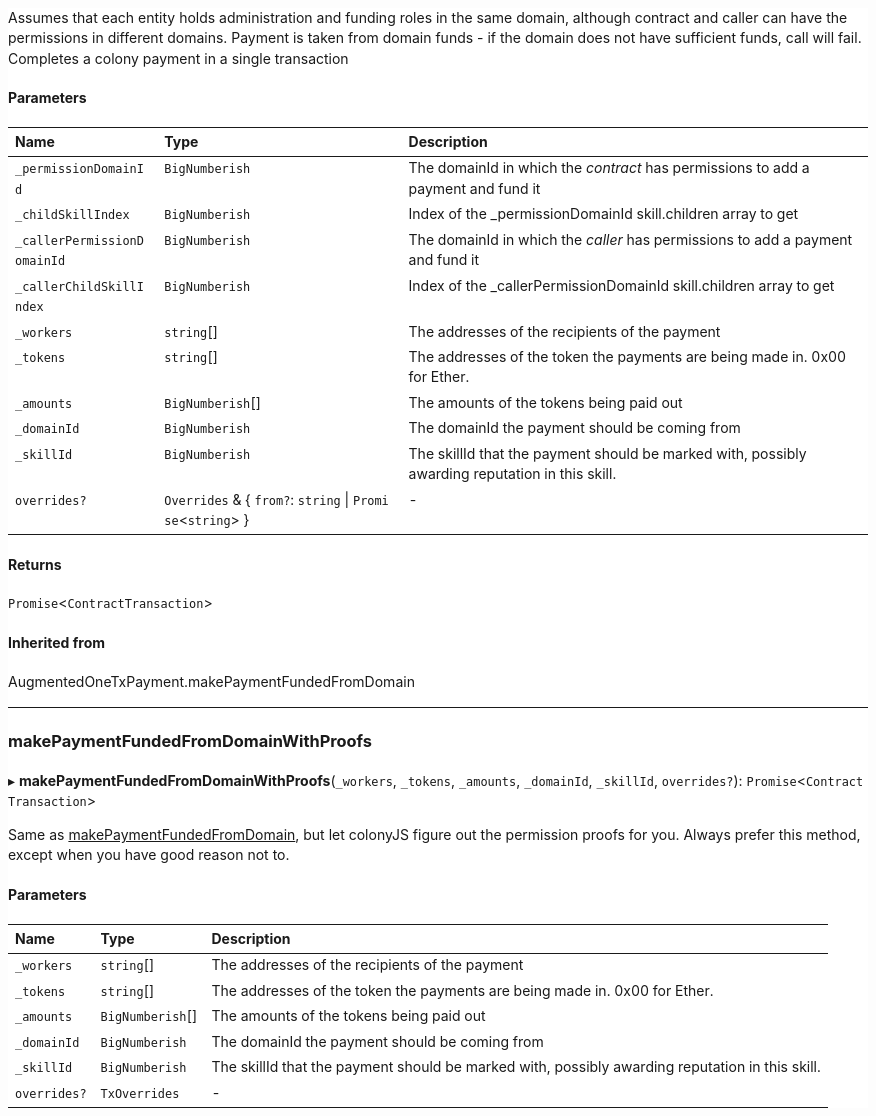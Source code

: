 Assumes that each entity holds administration and funding roles in the same domain,   although contract and caller can have the permissions in different domains. Payment is taken from domain funds - if the domain does not have sufficient funds, call will fail.
Completes a colony payment in a single transaction

#### Parameters

| Name | Type | Description |
| :------ | :------ | :------ |
| `_permissionDomainId` | `BigNumberish` | The domainId in which the _contract_ has permissions to add a payment and fund it |
| `_childSkillIndex` | `BigNumberish` | Index of the _permissionDomainId skill.children array to get |
| `_callerPermissionDomainId` | `BigNumberish` | The domainId in which the _caller_ has permissions to add a payment and fund it |
| `_callerChildSkillIndex` | `BigNumberish` | Index of the _callerPermissionDomainId skill.children array to get |
| `_workers` | `string`[] | The addresses of the recipients of the payment |
| `_tokens` | `string`[] | The addresses of the token the payments are being made in. 0x00 for Ether. |
| `_amounts` | `BigNumberish`[] | The amounts of the tokens being paid out |
| `_domainId` | `BigNumberish` | The domainId the payment should be coming from |
| `_skillId` | `BigNumberish` | The skillId that the payment should be marked with, possibly awarding reputation in this skill. |
| `overrides?` | `Overrides` & { `from?`: `string` \| `Promise`<`string`\>  } | - |

#### Returns

`Promise`<`ContractTransaction`\>

#### Inherited from

AugmentedOneTxPayment.makePaymentFundedFromDomain

___

### makePaymentFundedFromDomainWithProofs

▸ **makePaymentFundedFromDomainWithProofs**(`_workers`, `_tokens`, `_amounts`, `_domainId`, `_skillId`, `overrides?`): `Promise`<`ContractTransaction`\>

Same as [makePaymentFundedFromDomain](OneTxPaymentClientV3.md#makepaymentfundedfromdomain), but let colonyJS figure out the permission proofs for you.
Always prefer this method, except when you have good reason not to.

#### Parameters

| Name | Type | Description |
| :------ | :------ | :------ |
| `_workers` | `string`[] | The addresses of the recipients of the payment |
| `_tokens` | `string`[] | The addresses of the token the payments are being made in. 0x00 for Ether. |
| `_amounts` | `BigNumberish`[] | The amounts of the tokens being paid out |
| `_domainId` | `BigNumberish` | The domainId the payment should be coming from |
| `_skillId` | `BigNumberish` | The skillId that the payment should be marked with, possibly awarding reputation in this skill. |
| `overrides?` | `TxOverrides` | - |
